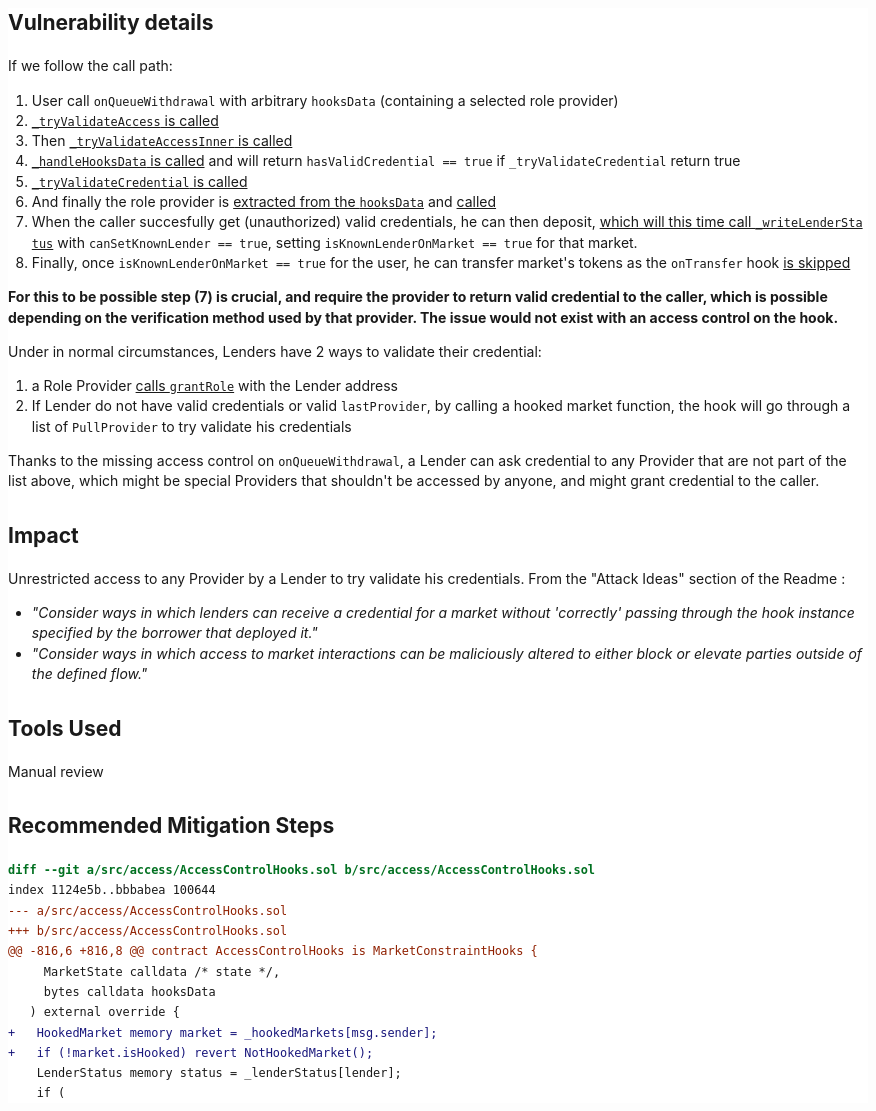 ## Vulnerability details
If we follow the call path:
1. User call `onQueueWithdrawal` with arbitrary `hooksData` (containing a selected role provider)
2. [`_tryValidateAccess` is called](https://github.com/code-423n4/2024-08-wildcat/blob/main/src/access/AccessControlHooks.sol#L821-L821)
3. Then [`_tryValidateAccessInner` is called](https://github.com/code-423n4/2024-08-wildcat/blob/main/src/access/AccessControlHooks.sol#L704-L704)
4. [`_handleHooksData` is called](https://github.com/code-423n4/2024-08-wildcat/blob/main/src/access/AccessControlHooks.sol#L670-L672) and will return `hasValidCredential == true` if `_tryValidateCredential` return true
5. [`_tryValidateCredential` is called](https://github.com/code-423n4/2024-08-wildcat/blob/main/src/access/AccessControlHooks.sol#L634-L634)
6. And finally the role provider is [extracted from the `hooksData`](https://github.com/code-423n4/2024-08-wildcat/blob/main/src/access/AccessControlHooks.sol#L531-L531) and [called](https://github.com/code-423n4/2024-08-wildcat/blob/main/src/access/AccessControlHooks.sol#L553-L561)
7. When the caller succesfully get (unauthorized) valid credentials, he can then deposit, [which will this time call `_writeLenderStatus`](https://github.com/code-423n4/2024-08-wildcat/blob/main/src/access/AccessControlHooks.sol#L803-L803) with `canSetKnownLender == true`, setting `isKnownLenderOnMarket == true` for that market.
8. Finally, once `isKnownLenderOnMarket == true` for the user, he can transfer market's tokens as the `onTransfer` hook [is skipped](https://github.com/code-423n4/2024-08-wildcat/blob/main/src/access/AccessControlHooks.sol#L863-L863)

**For this to be possible step (7) is crucial, and require the provider to return valid credential to the caller, which is possible depending on the verification method used by that provider. The issue would not exist with an access control on the hook.**

Under in normal circumstances, Lenders have 2 ways to validate their credential:
1. a Role Provider [calls `grantRole`](https://github.com/code-423n4/2024-08-wildcat/blob/main/src/access/AccessControlHooks.sol#L376-L382) with the Lender address
2. If Lender do not have valid credentials or valid `lastProvider`, by calling a hooked market function, the hook will go through a list of `PullProvider` to try validate his credentials

Thanks to the missing access control on `onQueueWithdrawal`, a Lender can ask credential to any Provider that are not part of the list above, which might be special Providers that shouldn't be accessed by anyone, and might grant credential to the caller.

## Impact
Unrestricted access to any Provider by a Lender to try validate his credentials.
From the "Attack Ideas" section of the Readme : 
- *"Consider ways in which lenders can receive a credential for a market without 'correctly' passing through the hook instance specified by the borrower that deployed it."*
- *"Consider ways in which access to market interactions can be maliciously altered to either block or elevate parties outside of the defined flow."*

## Tools Used
Manual review

## Recommended Mitigation Steps
```diff
diff --git a/src/access/AccessControlHooks.sol b/src/access/AccessControlHooks.sol
index 1124e5b..bbbabea 100644
--- a/src/access/AccessControlHooks.sol
+++ b/src/access/AccessControlHooks.sol
@@ -816,6 +816,8 @@ contract AccessControlHooks is MarketConstraintHooks {
     MarketState calldata /* state */,
     bytes calldata hooksData
   ) external override {
+	HookedMarket memory market = _hookedMarkets[msg.sender];
+	if (!market.isHooked) revert NotHookedMarket();
	LenderStatus memory status = _lenderStatus[lender];
	if (
```